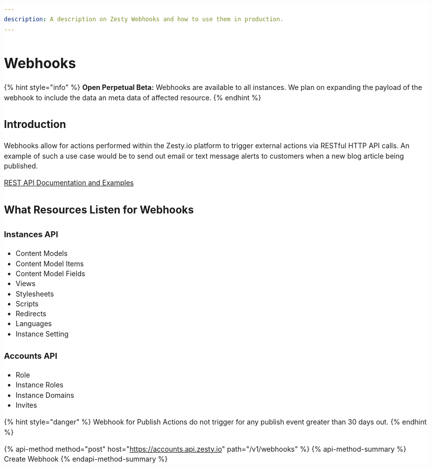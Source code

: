 ```yaml
---
description: A description on Zesty Webhooks and how to use them in production.
---
```


# Webhooks

{% hint style="info" %}
**Open Perpetual Beta:** Webhooks are available to all instances. We plan on expanding the payload of the webhook to include the data an meta data of affected resource.
{% endhint %}

## Introduction

Webhooks allow for actions performed within the Zesty.io platform to trigger external actions via RESTful HTTP API calls. An example of such a use case would be to send out email or text message alerts to customers when a new blog article being published.

[REST API Documentation and Examples](https://accounts-api.zesty.org/?version=latest#f929ad7b-4bff-4f78-9376-ead64d158b9b)

## What Resources Listen for Webhooks

### Instances API

* Content Models
* Content Model Items
* Content Model Fields
* Views
* Stylesheets 
* Scripts
* Redirects
* Languages
* Instance Setting

### Accounts API

* Role
* Instance Roles
* Instance Domains
* Invites

{% hint style="danger" %}
Webhook for Publish Actions do not trigger for any publish event greater than 30 days out.
{% endhint %}

{% api-method method="post" host="https://accounts.api.zesty.io" path="/v1/webhooks" %}
{% api-method-summary %}
Create Webhook
{% endapi-method-summary %}
